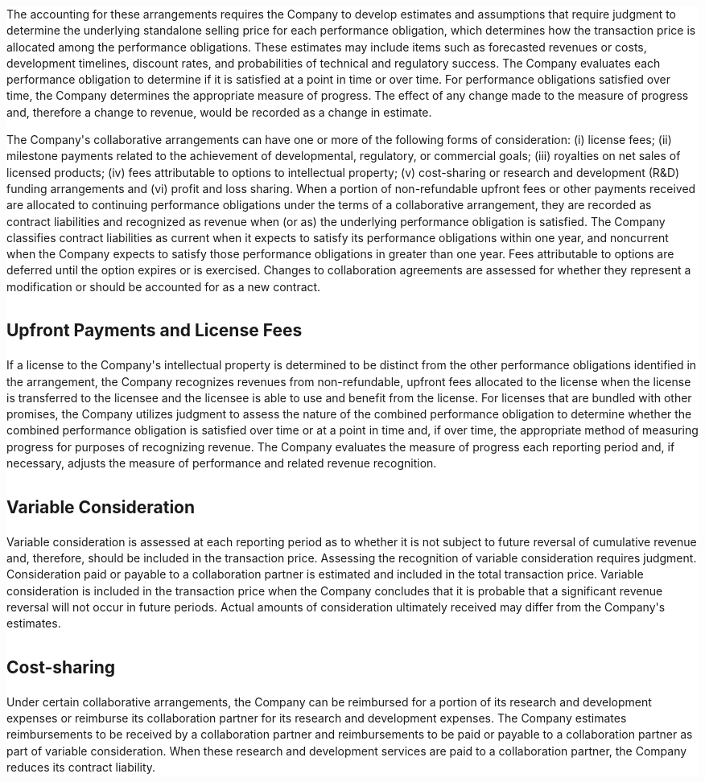 The accounting for these arrangements requires the Company to develop estimates and assumptions that require judgment to determine the underlying standalone selling price for each performance obligation, which determines how the transaction price is allocated among the performance obligations. These estimates may include items such as forecasted revenues or costs, development timelines, discount rates, and probabilities of technical and regulatory success. The Company evaluates each performance obligation to determine if it is satisfied at a point in time or over time. For performance obligations satisfied over time, the Company determines the appropriate measure of progress. The effect of any change made to the measure of progress and, therefore a change to revenue, would be recorded as a change in estimate.

The Company's collaborative arrangements can have one or more of the following forms of consideration: (i) license fees; (ii) milestone payments related to the achievement of developmental, regulatory, or commercial goals; (iii) royalties on net sales of licensed products; (iv) fees attributable to options to intellectual property; (v) cost-sharing or research and development (R&D) funding arrangements and (vi) profit and loss sharing. When a portion of non-refundable upfront fees or other payments received are allocated to continuing performance obligations under the terms of a collaborative arrangement, they are recorded as contract liabilities and recognized as revenue when (or as) the underlying performance obligation is satisfied. The Company classifies contract liabilities as current when it expects to satisfy its performance obligations within one year, and noncurrent when the Company expects to satisfy those performance obligations in greater than one year. Fees attributable to options are deferred until the option expires or is exercised. Changes to collaboration agreements are assessed for whether they represent a modification or should be accounted for as a new contract.

## Upfront Payments and License Fees

If a license to the Company's intellectual property is determined to be distinct from the other performance obligations identified in the arrangement, the Company recognizes revenues from non-refundable, upfront fees allocated to the license when the license is transferred to the licensee and the licensee is able to use and benefit from the license. For licenses that are bundled with other promises, the Company utilizes judgment to assess the nature of the combined performance obligation to determine whether the combined performance obligation is satisfied over time or at a point in time and, if over time, the appropriate method of measuring progress for purposes of recognizing revenue. The Company evaluates the measure of progress each reporting period and, if necessary, adjusts the measure of performance and related revenue recognition.

## Variable Consideration

Variable consideration is assessed at each reporting period as to whether it is not subject to future reversal of cumulative revenue and, therefore, should be included in the transaction price. Assessing the recognition of variable consideration requires judgment. Consideration paid or payable to a collaboration partner is estimated and included in the total transaction price. Variable consideration is included in the transaction price when the Company concludes that it is probable that a significant revenue reversal will not occur in future periods. Actual amounts of consideration ultimately received may differ from the Company's estimates.

## Cost-sharing

Under certain collaborative arrangements, the Company can be reimbursed for a portion of its research and development expenses or reimburse its collaboration partner for its research and development expenses. The Company estimates reimbursements to be received by a collaboration partner and reimbursements to be paid or payable to a collaboration partner as part of variable consideration. When these research and development services are paid to a collaboration partner, the Company reduces its contract liability.
